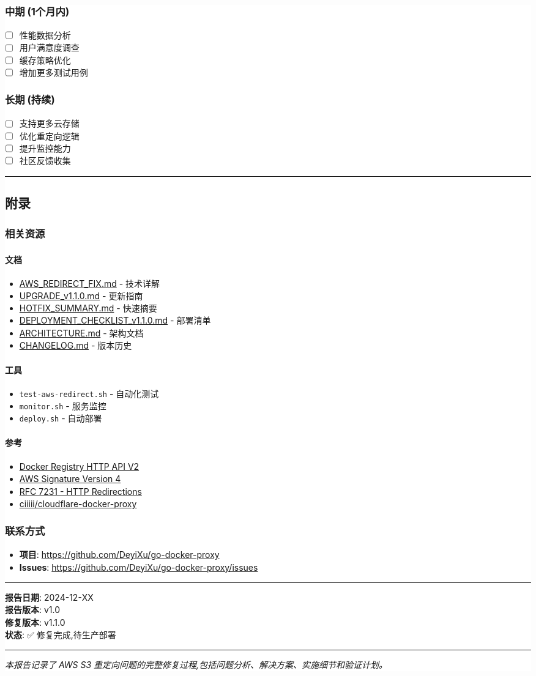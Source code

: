 ### 中期 (1个月内)
- [ ] 性能数据分析
- [ ] 用户满意度调查
- [ ] 缓存策略优化
- [ ] 增加更多测试用例

### 长期 (持续)
- [ ] 支持更多云存储
- [ ] 优化重定向逻辑
- [ ] 提升监控能力
- [ ] 社区反馈收集

---

## 附录

### 相关资源

#### 文档
- [AWS_REDIRECT_FIX.md](./AWS_REDIRECT_FIX.md) - 技术详解
- [UPGRADE_v1.1.0.md](./UPGRADE_v1.1.0.md) - 更新指南
- [HOTFIX_SUMMARY.md](./HOTFIX_SUMMARY.md) - 快速摘要
- [DEPLOYMENT_CHECKLIST_v1.1.0.md](./DEPLOYMENT_CHECKLIST_v1.1.0.md) - 部署清单
- [ARCHITECTURE.md](./ARCHITECTURE.md) - 架构文档
- [CHANGELOG.md](./CHANGELOG.md) - 版本历史

#### 工具
- `test-aws-redirect.sh` - 自动化测试
- `monitor.sh` - 服务监控
- `deploy.sh` - 自动部署

#### 参考
- [Docker Registry HTTP API V2](https://docs.docker.com/registry/spec/api/)
- [AWS Signature Version 4](https://docs.aws.amazon.com/general/latest/gr/signature-version-4.html)
- [RFC 7231 - HTTP Redirections](https://tools.ietf.org/html/rfc7231#section-6.4)
- [ciiiii/cloudflare-docker-proxy](https://github.com/ciiiii/cloudflare-docker-proxy)

### 联系方式

- **项目**: https://github.com/DeyiXu/go-docker-proxy
- **Issues**: https://github.com/DeyiXu/go-docker-proxy/issues

---

**报告日期**: 2024-12-XX  
**报告版本**: v1.0  
**修复版本**: v1.1.0  
**状态**: ✅ 修复完成,待生产部署

---

*本报告记录了 AWS S3 重定向问题的完整修复过程,包括问题分析、解决方案、实施细节和验证计划。*
